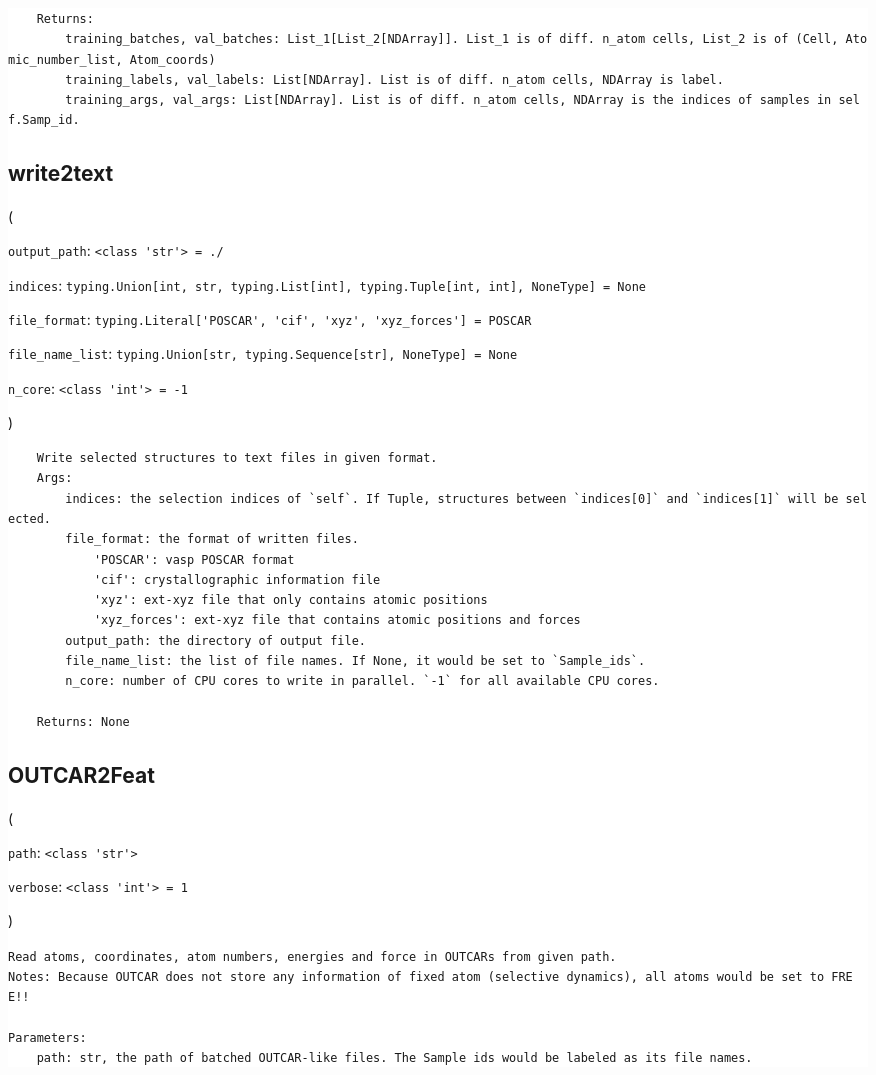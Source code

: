        Returns:
            training_batches, val_batches: List_1[List_2[NDArray]]. List_1 is of diff. n_atom cells, List_2 is of (Cell, Atomic_number_list, Atom_coords)
            training_labels, val_labels: List[NDArray]. List is of diff. n_atom cells, NDArray is label.
            training_args, val_args: List[NDArray]. List is of diff. n_atom cells, NDArray is the indices of samples in self.Samp_id.
        

## write2text

(

`output_path`: `<class 'str'> = ./`

`indices`: `typing.Union[int, str, typing.List[int], typing.Tuple[int, int], NoneType] = None`

`file_format`: `typing.Literal['POSCAR', 'cif', 'xyz', 'xyz_forces'] = POSCAR`

`file_name_list`: `typing.Union[str, typing.Sequence[str], NoneType] = None`

`n_core`: `<class 'int'> = -1`

)


        Write selected structures to text files in given format.
        Args:
            indices: the selection indices of `self`. If Tuple, structures between `indices[0]` and `indices[1]` will be selected.
            file_format: the format of written files.
                'POSCAR': vasp POSCAR format
                'cif': crystallographic information file
                'xyz': ext-xyz file that only contains atomic positions
                'xyz_forces': ext-xyz file that contains atomic positions and forces
            output_path: the directory of output file.
            file_name_list: the list of file names. If None, it would be set to `Sample_ids`.
            n_core: number of CPU cores to write in parallel. `-1` for all available CPU cores.

        Returns: None

        

## OUTCAR2Feat

(

`path`: `<class 'str'>`

`verbose`: `<class 'int'> = 1`

)


    Read atoms, coordinates, atom numbers, energies and force in OUTCARs from given path.
    Notes: Because OUTCAR does not store any information of fixed atom (selective dynamics), all atoms would be set to FREE!!

    Parameters:
        path: str, the path of batched OUTCAR-like files. The Sample ids would be labeled as its file names.
    